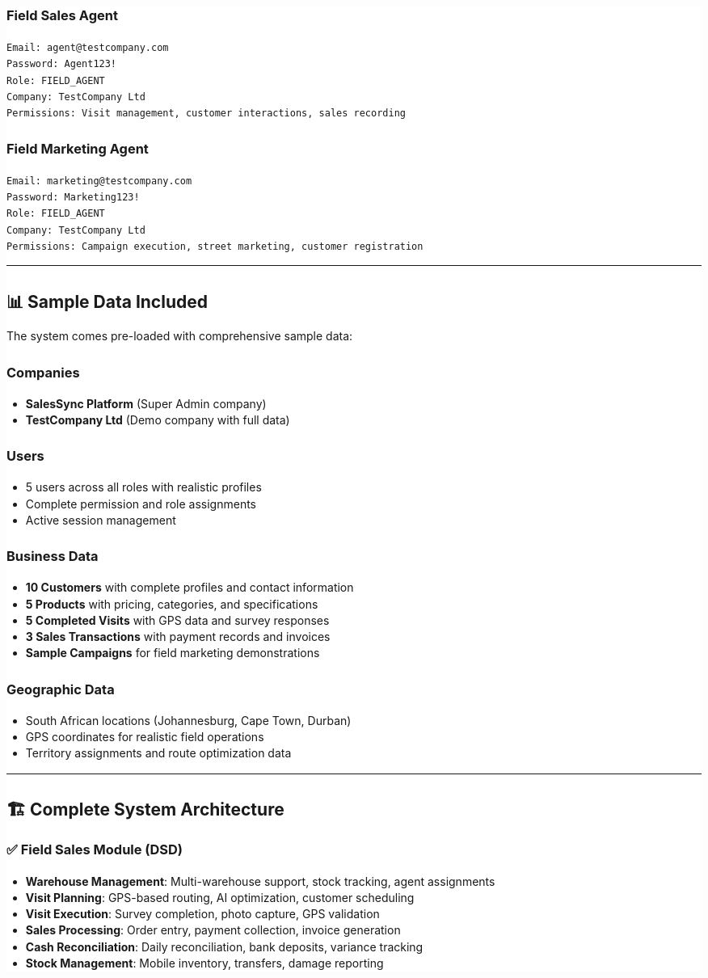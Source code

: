 ### Field Sales Agent
```
Email: agent@testcompany.com
Password: Agent123!
Role: FIELD_AGENT
Company: TestCompany Ltd
Permissions: Visit management, customer interactions, sales recording
```

### Field Marketing Agent
```
Email: marketing@testcompany.com
Password: Marketing123!
Role: FIELD_AGENT
Company: TestCompany Ltd
Permissions: Campaign execution, street marketing, customer registration
```

---

## 📊 Sample Data Included

The system comes pre-loaded with comprehensive sample data:

### Companies
- **SalesSync Platform** (Super Admin company)
- **TestCompany Ltd** (Demo company with full data)

### Users
- 5 users across all roles with realistic profiles
- Complete permission and role assignments
- Active session management

### Business Data
- **10 Customers** with complete profiles and contact information
- **5 Products** with pricing, categories, and specifications
- **5 Completed Visits** with GPS data and survey responses
- **3 Sales Transactions** with payment records and invoices
- **Sample Campaigns** for field marketing demonstrations

### Geographic Data
- South African locations (Johannesburg, Cape Town, Durban)
- GPS coordinates for realistic field operations
- Territory assignments and route optimization data

---

## 🏗️ Complete System Architecture

### ✅ Field Sales Module (DSD)
- **Warehouse Management**: Multi-warehouse support, stock tracking, agent assignments
- **Visit Planning**: GPS-based routing, AI optimization, customer scheduling
- **Visit Execution**: Survey completion, photo capture, GPS validation
- **Sales Processing**: Order entry, payment collection, invoice generation
- **Cash Reconciliation**: Daily reconciliation, bank deposits, variance tracking
- **Stock Management**: Mobile inventory, transfers, damage reporting
